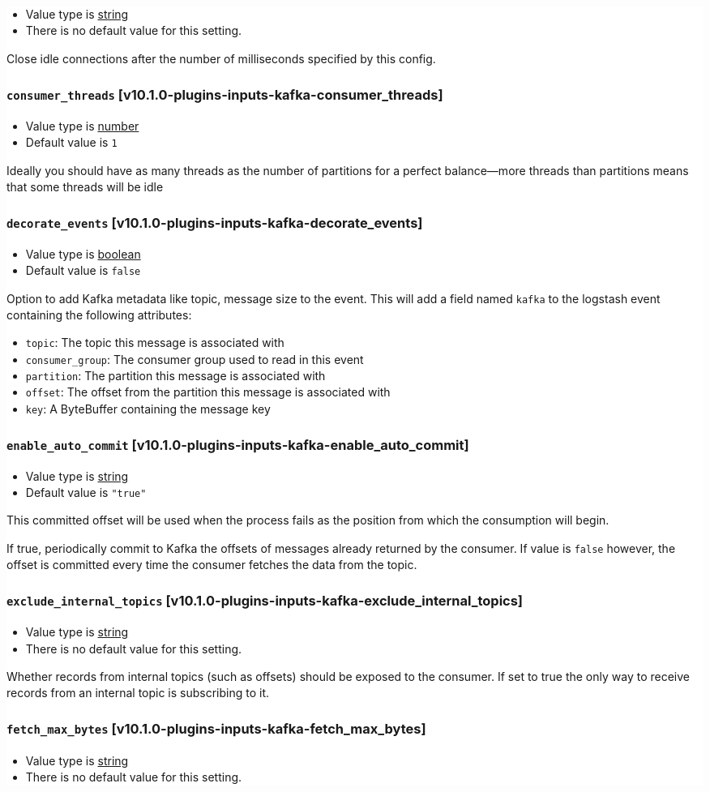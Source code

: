 * Value type is [string](/lsr/value-types.md#string)
* There is no default value for this setting.

Close idle connections after the number of milliseconds specified by this config.

### `consumer_threads` [v10.1.0-plugins-inputs-kafka-consumer_threads]

* Value type is [number](/lsr/value-types.md#number)
* Default value is `1`

Ideally you should have as many threads as the number of partitions for a perfect balance—more threads than partitions means that some threads will be idle

### `decorate_events` [v10.1.0-plugins-inputs-kafka-decorate_events]

* Value type is [boolean](/lsr/value-types.md#boolean)
* Default value is `false`

Option to add Kafka metadata like topic, message size to the event. This will add a field named `kafka` to the logstash event containing the following attributes:

* `topic`: The topic this message is associated with
* `consumer_group`: The consumer group used to read in this event
* `partition`: The partition this message is associated with
* `offset`: The offset from the partition this message is associated with
* `key`: A ByteBuffer containing the message key

### `enable_auto_commit` [v10.1.0-plugins-inputs-kafka-enable_auto_commit]

* Value type is [string](/lsr/value-types.md#string)
* Default value is `"true"`

This committed offset will be used when the process fails as the position from which the consumption will begin.

If true, periodically commit to Kafka the offsets of messages already returned by the consumer. If value is `false` however, the offset is committed every time the consumer fetches the data from the topic.

### `exclude_internal_topics` [v10.1.0-plugins-inputs-kafka-exclude_internal_topics]

* Value type is [string](/lsr/value-types.md#string)
* There is no default value for this setting.

Whether records from internal topics (such as offsets) should be exposed to the consumer. If set to true the only way to receive records from an internal topic is subscribing to it.

### `fetch_max_bytes` [v10.1.0-plugins-inputs-kafka-fetch_max_bytes]

* Value type is [string](/lsr/value-types.md#string)
* There is no default value for this setting.
